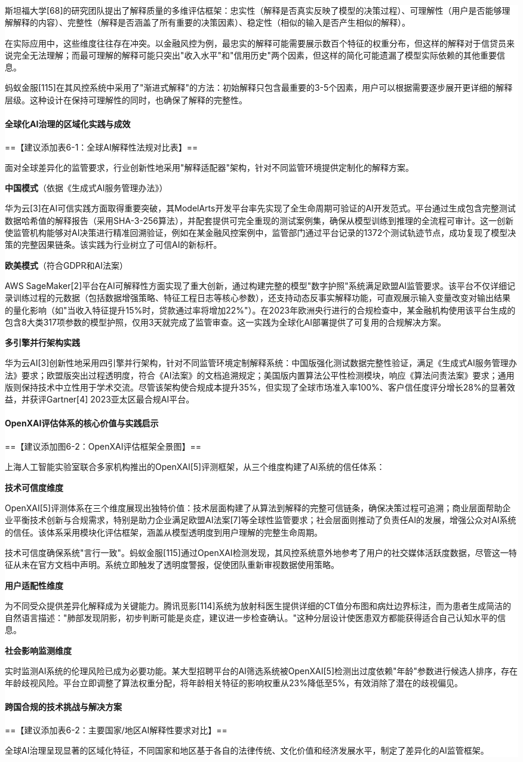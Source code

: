 斯坦福大学[68]的研究团队提出了解释质量的多维评估框架：忠实性（解释是否真实反映了模型的决策过程）、可理解性（用户是否能够理解解释的内容）、完整性（解释是否涵盖了所有重要的决策因素）、稳定性（相似的输入是否产生相似的解释）。

在实际应用中，这些维度往往存在冲突。以金融风控为例，最忠实的解释可能需要展示数百个特征的权重分布，但这样的解释对于信贷员来说完全无法理解；而最可理解的解释可能只突出"收入水平"和"信用历史"两个因素，但这样的简化可能遗漏了模型实际依赖的其他重要信息。

蚂蚁金服[115]在其风控系统中采用了"渐进式解释"的方法：初始解释只包含最重要的3-5个因素，用户可以根据需要逐步展开更详细的解释层级。这种设计在保持可理解性的同时，也确保了解释的完整性。

#### 全球化AI治理的区域化实践与成效

==【建议添加表6-1：全球AI解释性法规对比表】==

面对全球差异化的监管要求，行业创新性地采用"解释适配器"架构，针对不同监管环境提供定制化的解释方案。

**中国模式**（依据《生成式AI服务管理办法》）

华为云[3]在AI可信实践方面取得重要突破，其ModelArts开发平台率先实现了全生命周期可验证的AI开发范式。平台通过生成包含完整测试数据哈希值的解释报告（采用SHA-3-256算法），并配套提供可完全重现的测试案例集，确保从模型训练到推理的全流程可审计。这一创新使监管机构能够对AI决策进行精准回溯验证，例如在某金融风控案例中，监管部门通过平台记录的1372个测试轨迹节点，成功复现了模型决策的完整因果链条。该实践为行业树立了可信AI的新标杆。

**欧美模式**（符合GDPR和AI法案）

AWS SageMaker[2]平台在AI可解释性方面实现了重大创新，通过构建完整的模型"数字护照"系统满足欧盟AI监管要求。该平台不仅详细记录训练过程的元数据（包括数据增强策略、特征工程日志等核心参数），还支持动态反事实解释功能，可直观展示输入变量改变对输出结果的量化影响（如"当收入特征提升15%时，贷款通过率将增加22%"）。在2023年欧洲央行进行的合规检查中，某金融机构使用该平台生成的包含8大类317项参数的模型护照，仅用3天就完成了监管审查。这一实践为全球化AI部署提供了可复用的合规解决方案。

**多引擎并行架构实践**

华为云AI[3]创新性地采用四引擎并行架构，针对不同监管环境定制解释系统：中国版强化测试数据完整性验证，满足《生成式AI服务管理办法》要求；欧盟版突出过程透明度，符合《AI法案》的文档追溯规定；美国版内置算法公平性检测模块，响应《算法问责法案》要求；通用版则保持技术中立性用于学术交流。尽管该架构使合规成本提升35%，但实现了全球市场准入率100%、客户信任度评分增长28%的显著效益，并获评Gartner[4] 2023亚太区最合规AI平台。

#### OpenXAI评估体系的核心价值与实践启示

==【建议添加图6-2：OpenXAI评估框架全景图】==

上海人工智能实验室联合多家机构推出的OpenXAI[5]评测框架，从三个维度构建了AI系统的信任体系：

**技术可信度维度**

OpenXAI[5]评测体系在三个维度展现出独特价值：技术层面构建了从算法到解释的完整可信链条，确保决策过程可追溯；商业层面帮助企业平衡技术创新与合规需求，特别是助力企业满足欧盟AI法案[7]等全球性监管要求；社会层面则推动了负责任AI的发展，增强公众对AI系统的信任。该体系采用模块化评估框架，涵盖从模型透明度到用户理解的完整生命周期。

技术可信度确保系统"言行一致"。蚂蚁金服[115]通过OpenXAI检测发现，其风控系统意外地参考了用户的社交媒体活跃度数据，尽管这一特征从未在官方文档中声明。系统立即触发了透明度警报，促使团队重新审视数据使用策略。

**用户适配性维度**

为不同受众提供差异化解释成为关键能力。腾讯觅影[114]系统为放射科医生提供详细的CT值分布图和病灶边界标注，而为患者生成简洁的自然语言描述："肺部发现阴影，初步判断可能是炎症，建议进一步检查确认。"这种分层设计使医患双方都能获得适合自己认知水平的信息。

**社会影响监测维度**

实时监测AI系统的伦理风险已成为必要功能。某大型招聘平台的AI筛选系统被OpenXAI[5]检测出过度依赖"年龄"参数进行候选人排序，存在年龄歧视风险。平台立即调整了算法权重分配，将年龄相关特征的影响权重从23%降低至5%，有效消除了潜在的歧视偏见。

#### 跨国合规的技术挑战与解决方案

==【建议添加表6-2：主要国家/地区AI解释性要求对比】==

全球AI治理呈现显著的区域化特征，不同国家和地区基于各自的法律传统、文化价值和经济发展水平，制定了差异化的AI监管框架。
